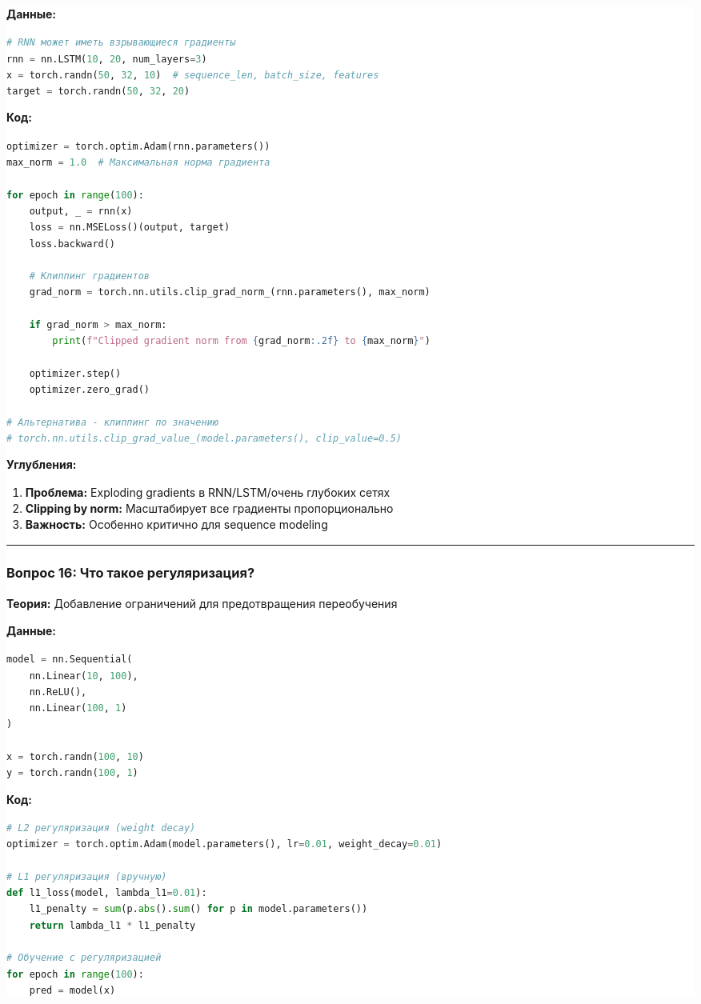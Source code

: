 **Данные:**
```python
# RNN может иметь взрывающиеся градиенты
rnn = nn.LSTM(10, 20, num_layers=3)
x = torch.randn(50, 32, 10)  # sequence_len, batch_size, features
target = torch.randn(50, 32, 20)
```

**Код:**
```python
optimizer = torch.optim.Adam(rnn.parameters())
max_norm = 1.0  # Максимальная норма градиента

for epoch in range(100):
    output, _ = rnn(x)
    loss = nn.MSELoss()(output, target)
    loss.backward()
    
    # Клиппинг градиентов
    grad_norm = torch.nn.utils.clip_grad_norm_(rnn.parameters(), max_norm)
    
    if grad_norm > max_norm:
        print(f"Clipped gradient norm from {grad_norm:.2f} to {max_norm}")
    
    optimizer.step()
    optimizer.zero_grad()

# Альтернатива - клиппинг по значению
# torch.nn.utils.clip_grad_value_(model.parameters(), clip_value=0.5)
```

**Углубления:**
1. **Проблема:** Exploding gradients в RNN/LSTM/очень глубоких сетях
2. **Clipping by norm:** Масштабирует все градиенты пропорционально
3. **Важность:** Особенно критично для sequence modeling

---

### Вопрос 16: Что такое регуляризация?

**Теория:** Добавление ограничений для предотвращения переобучения

**Данные:**
```python
model = nn.Sequential(
    nn.Linear(10, 100),
    nn.ReLU(),
    nn.Linear(100, 1)
)

x = torch.randn(100, 10)
y = torch.randn(100, 1)
```

**Код:**
```python
# L2 регуляризация (weight decay)
optimizer = torch.optim.Adam(model.parameters(), lr=0.01, weight_decay=0.01)

# L1 регуляризация (вручную)
def l1_loss(model, lambda_l1=0.01):
    l1_penalty = sum(p.abs().sum() for p in model.parameters())
    return lambda_l1 * l1_penalty

# Обучение с регуляризацией
for epoch in range(100):
    pred = model(x)
```